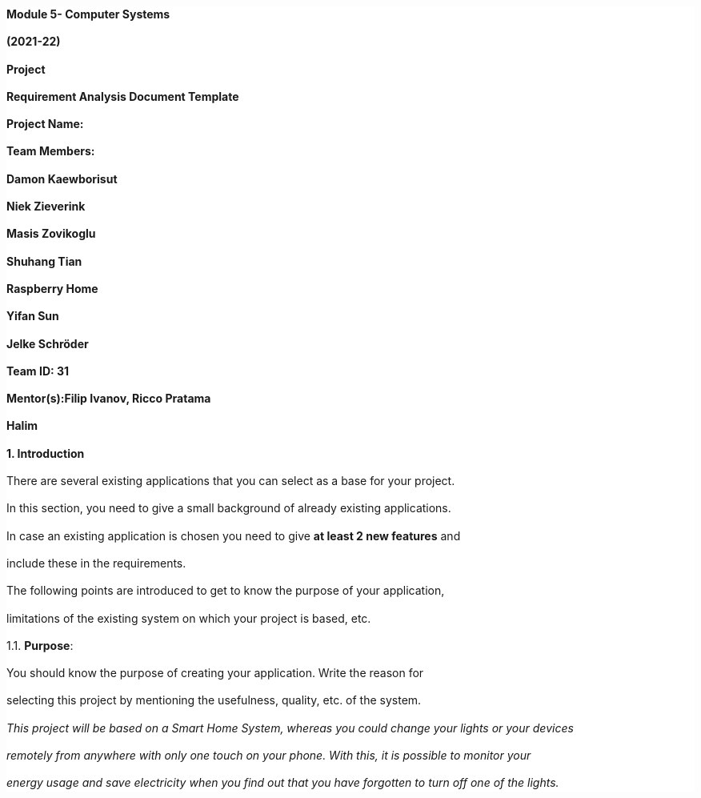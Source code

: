 ﻿

**Module 5- Computer Systems**

**(2021-22)**

**Project**

**Requirement Analysis Document Template**

**Project Name:**

**Team Members:**

**Damon Kaewborisut**

**Niek Zieverink**

**Masis Zovikoglu**

**Shuhang Tian**

**Raspberry Home**

**Yifan Sun**

**Jelke Schröder**

**Team ID: 31**

**Mentor(s):Filip Ivanov, Ricco Pratama**

**Halim**

**1. Introduction**

There are several existing applications that you can select as a base for your project.

In this section, you need to give a small background of already existing applications.

In case an existing application is chosen you need to give **at least 2 new features** and

include these in the requirements.

The following points are introduced to get to know the purpose of your application,

limitations of the existing system on which your project is based, etc.

1.1. **Purpose**:

You should know the purpose of creating your application. Write the reason for

selecting this project by mentioning the usefulness, quality, etc. of the system.

*This project will be based on a Smart Home System, whereas you could change your lights or your devices*

*remotely from anywhere with only one touch on your phone. With this, it is possible to monitor your*

*energy usage and save electricity when you find out that you have forgotten to turn off one of the lights.*


